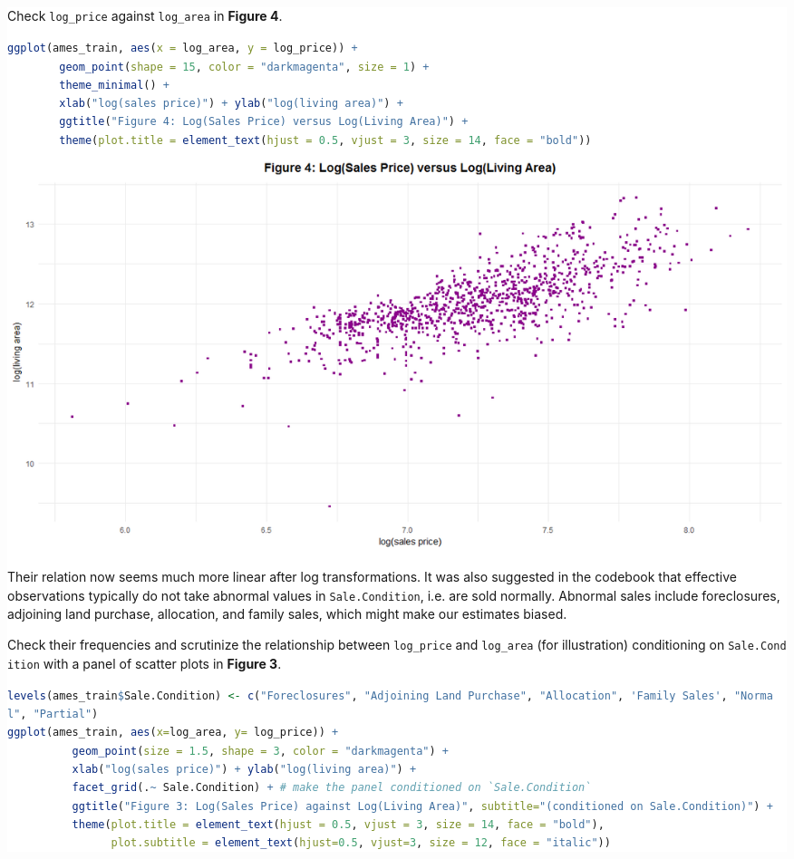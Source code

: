 Check `log_price` against `log_area` in __Figure 4__.


```r
ggplot(ames_train, aes(x = log_area, y = log_price)) +
        geom_point(shape = 15, color = "darkmagenta", size = 1) + 
        theme_minimal() +
        xlab("log(sales price)") + ylab("log(living area)") + 
        ggtitle("Figure 4: Log(Sales Price) versus Log(Living Area)") + 
        theme(plot.title = element_text(hjust = 0.5, vjust = 3, size = 14, face = "bold"))
```

![](Final_Project_KunyuHE_files/figure-html/logtrans-price-area-1.png)

Their relation now seems much more linear after log transformations. It was also suggested in the codebook that effective observations typically do not take abnormal values in `Sale.Condition`, i.e. are sold normally. Abnormal sales include foreclosures, adjoining land purchase, allocation, and family sales, which might make our estimates biased.

Check their frequencies and scrutinize the relationship between `log_price` and `log_area` (for illustration) conditioning on `Sale.Condition` with a panel of scatter plots in __Figure 3__.


```r
levels(ames_train$Sale.Condition) <- c("Foreclosures", "Adjoining Land Purchase", "Allocation", 'Family Sales', "Normal", "Partial")
ggplot(ames_train, aes(x=log_area, y= log_price)) + 
          geom_point(size = 1.5, shape = 3, color = "darkmagenta") + 
          xlab("log(sales price)") + ylab("log(living area)") + 
          facet_grid(.~ Sale.Condition) + # make the panel conditioned on `Sale.Condition`
          ggtitle("Figure 3: Log(Sales Price) against Log(Living Area)", subtitle="(conditioned on Sale.Condition)") + 
          theme(plot.title = element_text(hjust = 0.5, vjust = 3, size = 14, face = "bold"), 
                plot.subtitle = element_text(hjust=0.5, vjust=3, size = 12, face = "italic"))
```

